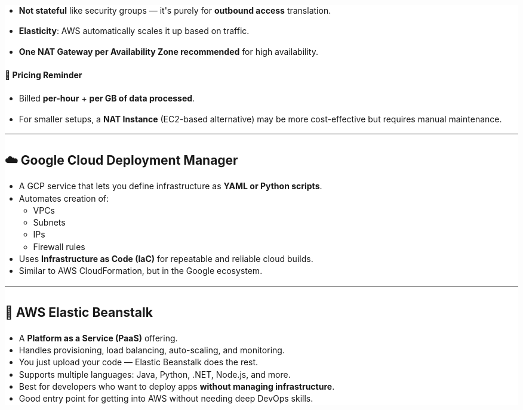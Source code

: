 - **Not stateful** like security groups — it's purely for **outbound access** translation.
    
- **Elasticity**: AWS automatically scales it up based on traffic.
    
- **One NAT Gateway per Availability Zone recommended** for high availability.
    
#### 💸 **Pricing Reminder**

- Billed **per-hour** + **per GB of data processed**.
    
- For smaller setups, a **NAT Instance** (EC2-based alternative) may be more cost-effective but requires manual maintenance.


---

## ☁️ Google Cloud Deployment Manager

- A GCP service that lets you define infrastructure as **YAML or Python scripts**.
- Automates creation of:
  - VPCs
  - Subnets
  - IPs
  - Firewall rules
- Uses **Infrastructure as Code (IaC)** for repeatable and reliable cloud builds.
- Similar to AWS CloudFormation, but in the Google ecosystem.

---

## 🚀 AWS Elastic Beanstalk

- A **Platform as a Service (PaaS)** offering.
- Handles provisioning, load balancing, auto-scaling, and monitoring.
- You just upload your code — Elastic Beanstalk does the rest.
- Supports multiple languages: Java, Python, .NET, Node.js, and more.
- Best for developers who want to deploy apps **without managing infrastructure**.
- Good entry point for getting into AWS without needing deep DevOps skills.

